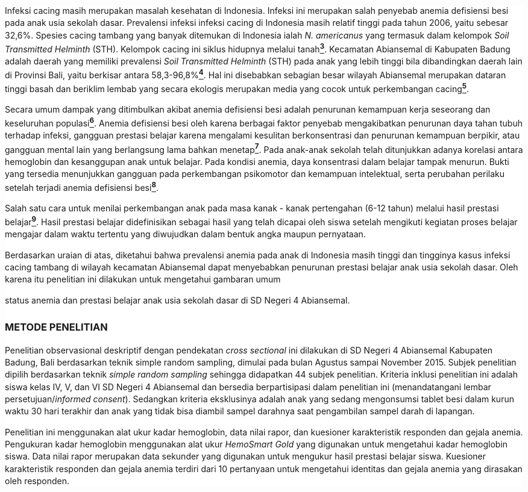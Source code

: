<p><span class="font8">Infeksi cacing masih merupakan masalah kesehatan di Indonesia. Infeksi ini merupakan salah penyebab anemia defisiensi besi pada anak usia sekolah dasar. Prevalensi infeksi infeksi cacing di Indonesia masih relatif tinggi pada tahun 2006, yaitu sebesar 32,6%. Spesies cacing tambang yang banyak ditemukan di Indonesia ialah </span><span class="font8" style="font-style:italic;">N. americanus </span><span class="font8">yang termasuk dalam kelompok </span><span class="font8" style="font-style:italic;">Soil Transmitted Helminth</span><span class="font8"> (STH). Kelompok cacing ini siklus hidupnya melalui tanah</span><a href="#bookmark12"><span class="font8" style="font-weight:bold;"><sup>3</sup></span></a><span class="font8">. Kecamatan Abiansemal di Kabupaten Badung adalah daerah yang memiliki prevalensi </span><span class="font8" style="font-style:italic;">Soil Transmitted Helminth</span><span class="font8"> (STH) pada anak yang lebih tinggi bila dibandingkan daerah lain di Provinsi Bali, yaitu berkisar antara 58,3-96,8%</span><a href="#bookmark13"><span class="font8" style="font-weight:bold;"><sup>4</sup></span></a><span class="font8">. Hal ini disebabkan sebagian besar wilayah Abiansemal merupakan dataran tinggi basah dan beriklim lembab yang secara ekologis merupakan media yang cocok untuk perkembangan cacing</span><a href="#bookmark14"><span class="font8" style="font-weight:bold;"><sup>5</sup></span></a><span class="font8">.</span></p>
<p><span class="font8">Secara umum dampak yang ditimbulkan akibat anemia defisiensi besi adalah penurunan kemampuan kerja seseorang dan keseluruhan populasi</span><a href="#bookmark15"><span class="font8" style="font-weight:bold;"><sup>6</sup></span></a><span class="font8">. Anemia defisiensi besi oleh karena berbagai faktor penyebab mengakibatkan penurunan daya tahan tubuh terhadap infeksi, gangguan prestasi belajar karena mengalami kesulitan berkonsentrasi dan penurunan kemampuan berpikir, atau gangguan mental lain yang berlangsung lama bahkan menetap</span><a href="#bookmark16"><span class="font8" style="font-weight:bold;"><sup>7</sup></span></a><span class="font8">. Pada anak-anak sekolah telah ditunjukkan adanya korelasi antara hemoglobin dan kesanggupan anak untuk belajar. Pada kondisi anemia, daya konsentrasi dalam belajar tampak menurun. Bukti yang tersedia menunjukkan gangguan pada perkembangan psikomotor dan kemampuan intelektual, serta perubahan perilaku setelah terjadi anemia defisiensi besi</span><a href="#bookmark17"><span class="font8" style="font-weight:bold;"><sup>8</sup></span></a><span class="font8">.</span></p>
<p><span class="font8">Salah satu cara untuk menilai perkembangan anak pada masa kanak - kanak pertengahan (6-12 tahun) melalui hasil prestasi belajar</span><a href="#bookmark18"><span class="font8" style="font-weight:bold;"><sup>9</sup></span></a><span class="font8">. Hasil prestasi belajar didefinisikan sebagai hasil yang telah dicapai oleh siswa setelah mengikuti kegiatan proses belajar mengajar dalam waktu tertentu yang diwujudkan dalam bentuk angka maupun pernyataan.</span></p>
<p><span class="font8">Berdasarkan uraian di atas, diketahui bahwa prevalensi anemia pada anak di Indonesia masih tinggi dan tingginya kasus infeksi cacing tambang di wilayah kecamatan Abiansemal dapat menyebabkan penurunan prestasi belajar anak usia sekolah dasar. Oleh karena itu penelitian ini dilakukan untuk mengetahui gambaran umum</span></p>
<p><span class="font8">status anemia dan prestasi belajar anak usia sekolah dasar di SD Negeri 4 Abiansemal.</span></p>
<h3><a name="bookmark19"></a><span class="font3" style="font-weight:bold;"><a name="bookmark20"></a>METODE PENELITIAN</span></h3>
<p><span class="font8">Penelitian observasional deskriptif dengan pendekatan </span><span class="font8" style="font-style:italic;">cross sectional</span><span class="font8"> ini dilakukan di SD Negeri 4 Abiansemal Kabupaten Badung, Bali berdasarkan teknik simple random sampling, dimulai pada bulan Agustus sampai November 2015. Subjek penelitian dipilih berdasarkan teknik </span><span class="font8" style="font-style:italic;">simple random sampling</span><span class="font8"> sehingga didapatkan 44 subjek penelitian. Kriteria inklusi penelitian ini adalah siswa kelas IV, V, dan VI SD Negeri 4 Abiansemal dan bersedia berpartisipasi dalam penelitian ini (menandatangani lembar persetujuan/</span><span class="font8" style="font-style:italic;">informed consent</span><span class="font8">). Sedangkan kriteria eksklusinya adalah anak yang sedang mengonsumsi tablet besi dalam kurun waktu 30 hari terakhir dan anak yang tidak bisa diambil sampel darahnya saat pengambilan sampel darah di lapangan.</span></p>
<p><span class="font8">Penelitian ini menggunakan alat ukur kadar hemoglobin, data nilai rapor, dan kuesioner karakteristik responden dan gejala anemia. Pengukuran kadar hemoglobin menggunakan alat ukur </span><span class="font8" style="font-style:italic;">HemoSmart Gold</span><span class="font8"> yang digunakan untuk mengetahui kadar hemoglobin siswa. Data nilai rapor merupakan data sekunder yang digunakan untuk mengukur hasil prestasi belajar siswa. Kuesioner karakteristik responden dan gejala anemia terdiri dari 10 pertanyaan untuk mengetahui identitas dan gejala anemia yang dirasakan oleh responden.</span></p>